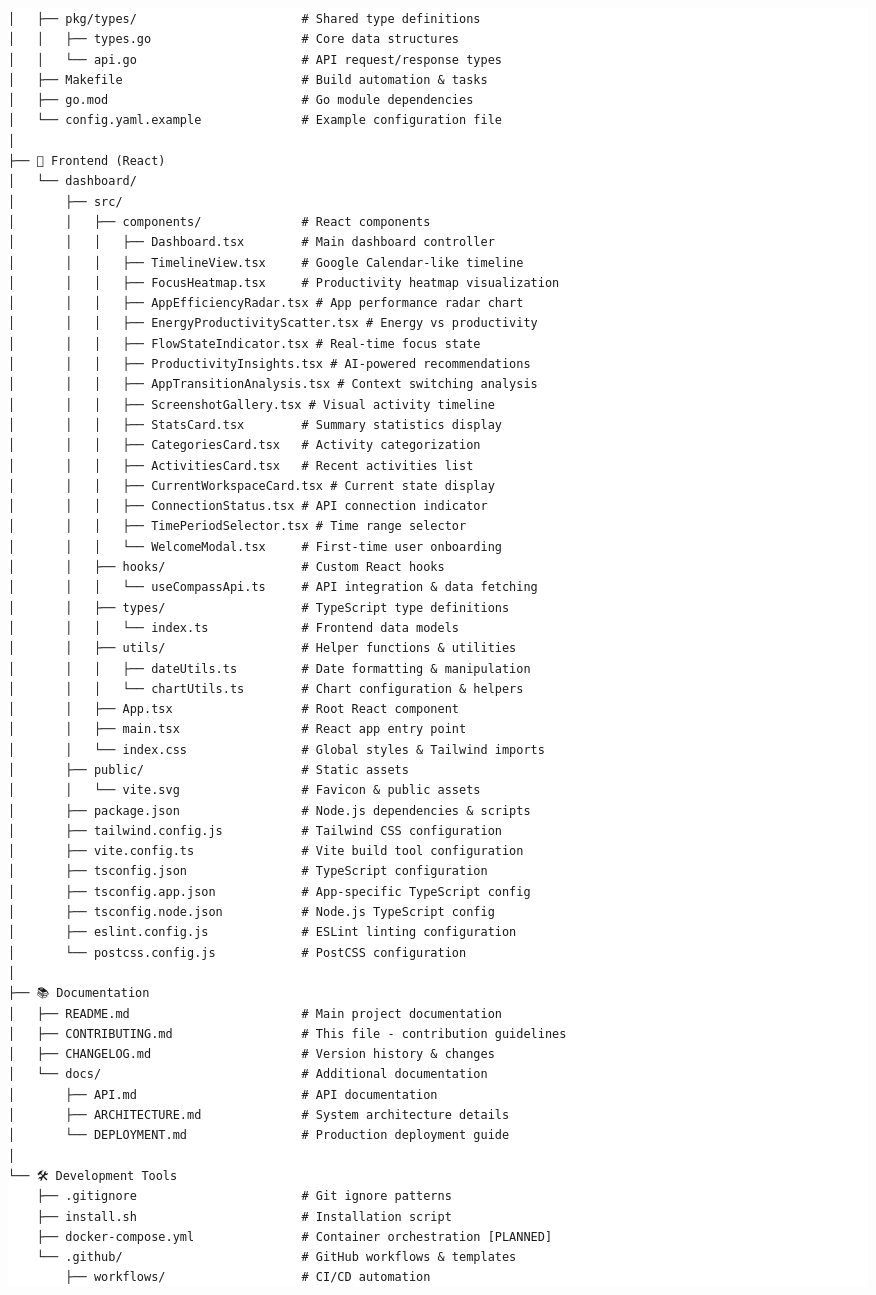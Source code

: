 ```
│   ├── pkg/types/                       # Shared type definitions
│   │   ├── types.go                     # Core data structures
│   │   └── api.go                       # API request/response types
│   ├── Makefile                         # Build automation & tasks
│   ├── go.mod                           # Go module dependencies
│   └── config.yaml.example              # Example configuration file
│
├── 🎨 Frontend (React)
│   └── dashboard/
│       ├── src/
│       │   ├── components/              # React components
│       │   │   ├── Dashboard.tsx        # Main dashboard controller
│       │   │   ├── TimelineView.tsx     # Google Calendar-like timeline
│       │   │   ├── FocusHeatmap.tsx     # Productivity heatmap visualization
│       │   │   ├── AppEfficiencyRadar.tsx # App performance radar chart
│       │   │   ├── EnergyProductivityScatter.tsx # Energy vs productivity
│       │   │   ├── FlowStateIndicator.tsx # Real-time focus state
│       │   │   ├── ProductivityInsights.tsx # AI-powered recommendations
│       │   │   ├── AppTransitionAnalysis.tsx # Context switching analysis
│       │   │   ├── ScreenshotGallery.tsx # Visual activity timeline
│       │   │   ├── StatsCard.tsx        # Summary statistics display
│       │   │   ├── CategoriesCard.tsx   # Activity categorization
│       │   │   ├── ActivitiesCard.tsx   # Recent activities list
│       │   │   ├── CurrentWorkspaceCard.tsx # Current state display
│       │   │   ├── ConnectionStatus.tsx # API connection indicator
│       │   │   ├── TimePeriodSelector.tsx # Time range selector
│       │   │   └── WelcomeModal.tsx     # First-time user onboarding
│       │   ├── hooks/                   # Custom React hooks
│       │   │   └── useCompassApi.ts     # API integration & data fetching
│       │   ├── types/                   # TypeScript type definitions
│       │   │   └── index.ts             # Frontend data models
│       │   ├── utils/                   # Helper functions & utilities
│       │   │   ├── dateUtils.ts         # Date formatting & manipulation
│       │   │   └── chartUtils.ts        # Chart configuration & helpers
│       │   ├── App.tsx                  # Root React component
│       │   ├── main.tsx                 # React app entry point
│       │   └── index.css                # Global styles & Tailwind imports
│       ├── public/                      # Static assets
│       │   └── vite.svg                 # Favicon & public assets
│       ├── package.json                 # Node.js dependencies & scripts
│       ├── tailwind.config.js           # Tailwind CSS configuration
│       ├── vite.config.ts               # Vite build tool configuration
│       ├── tsconfig.json                # TypeScript configuration
│       ├── tsconfig.app.json            # App-specific TypeScript config
│       ├── tsconfig.node.json           # Node.js TypeScript config
│       ├── eslint.config.js             # ESLint linting configuration
│       └── postcss.config.js            # PostCSS configuration
│
├── 📚 Documentation
│   ├── README.md                        # Main project documentation
│   ├── CONTRIBUTING.md                  # This file - contribution guidelines
│   ├── CHANGELOG.md                     # Version history & changes
│   └── docs/                            # Additional documentation
│       ├── API.md                       # API documentation
│       ├── ARCHITECTURE.md              # System architecture details
│       └── DEPLOYMENT.md                # Production deployment guide
│
└── 🛠️ Development Tools
    ├── .gitignore                       # Git ignore patterns
    ├── install.sh                       # Installation script
    ├── docker-compose.yml               # Container orchestration [PLANNED]
    └── .github/                         # GitHub workflows & templates
        ├── workflows/                   # CI/CD automation
```